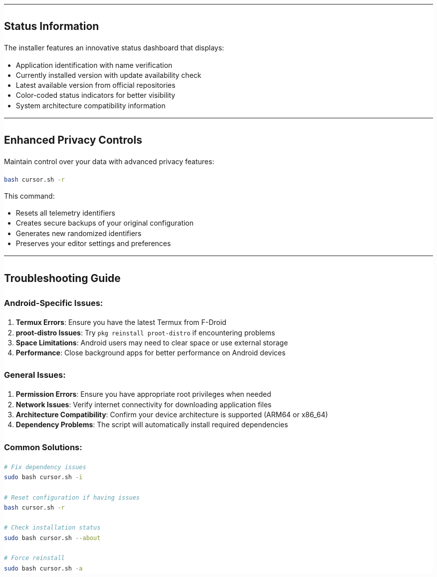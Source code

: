 ***

## Status Information

The installer features an innovative status dashboard that displays:
- Application identification with name verification
- Currently installed version with update availability check
- Latest available version from official repositories
- Color-coded status indicators for better visibility
- System architecture compatibility information

***

## Enhanced Privacy Controls

Maintain control over your data with advanced privacy features:

```bash
bash cursor.sh -r
```

This command:
- Resets all telemetry identifiers
- Creates secure backups of your original configuration
- Generates new randomized identifiers
- Preserves your editor settings and preferences

***

## Troubleshooting Guide

### Android-Specific Issues:
1. **Termux Errors**: Ensure you have the latest Termux from F-Droid
2. **proot-distro Issues**: Try `pkg reinstall proot-distro` if encountering problems
3. **Space Limitations**: Android users may need to clear space or use external storage
4. **Performance**: Close background apps for better performance on Android devices

### General Issues:
1. **Permission Errors**: Ensure you have appropriate root privileges when needed
2. **Network Issues**: Verify internet connectivity for downloading application files
3. **Architecture Compatibility**: Confirm your device architecture is supported (ARM64 or x86_64)
4. **Dependency Problems**: The script will automatically install required dependencies

### Common Solutions:
```bash
# Fix dependency issues
sudo bash cursor.sh -i

# Reset configuration if having issues
bash cursor.sh -r

# Check installation status
sudo bash cursor.sh --about

# Force reinstall
sudo bash cursor.sh -a
```
